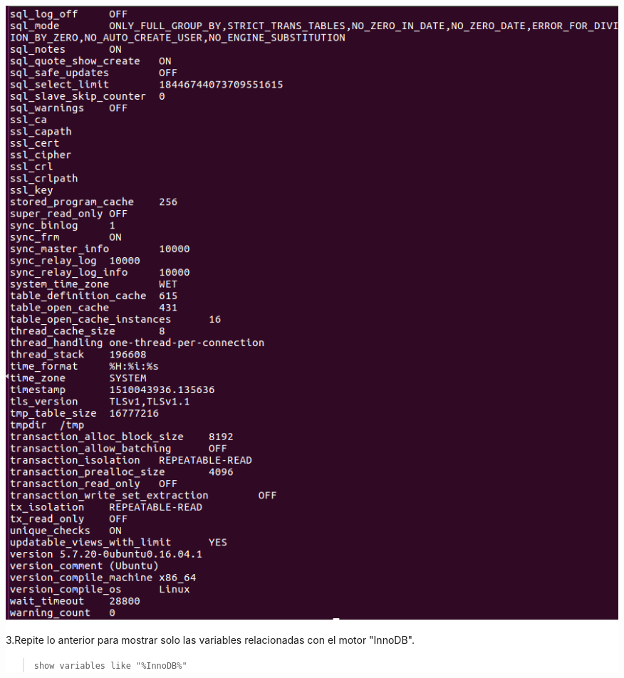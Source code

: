   ![image](img/img4.png)

  3.Repite lo anterior para mostrar solo las variables relacionadas con el motor "InnoDB".

  > `show variables like "%InnoDB%"`
